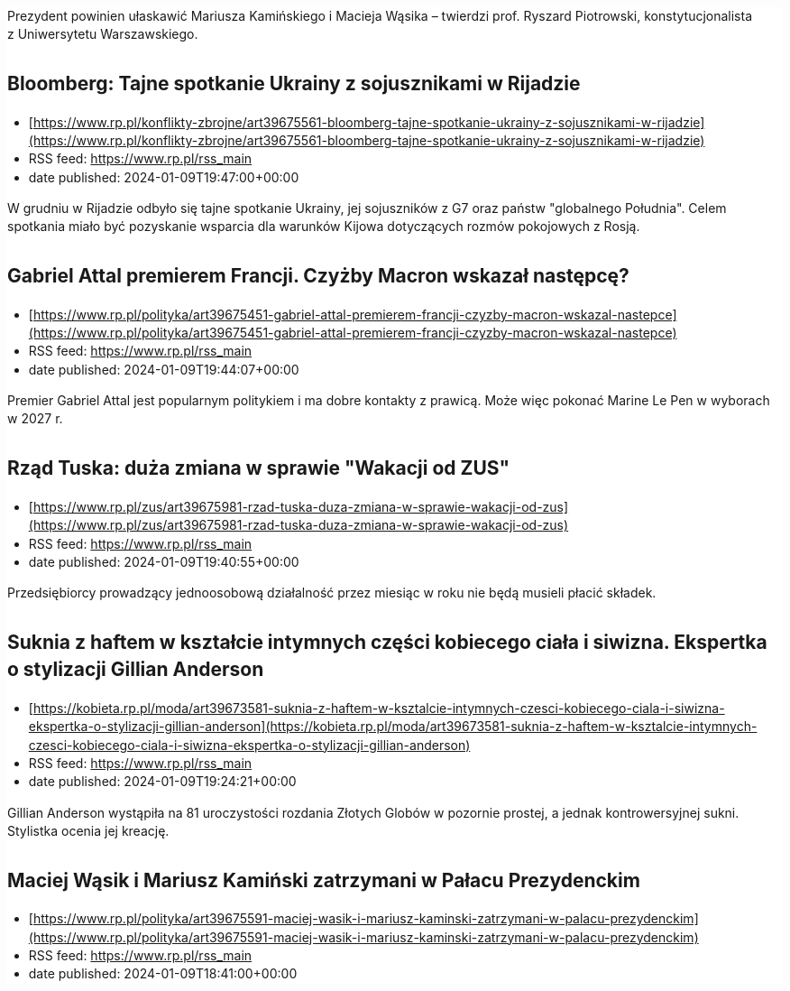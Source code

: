Prezydent powinien ułaskawić Mariusza Kamińskiego i Macieja Wąsika – twierdzi prof. Ryszard Piotrowski, konstytucjonalista z Uniwersytetu Warszawskiego.

## Bloomberg: Tajne spotkanie Ukrainy z sojusznikami w Rijadzie
 - [https://www.rp.pl/konflikty-zbrojne/art39675561-bloomberg-tajne-spotkanie-ukrainy-z-sojusznikami-w-rijadzie](https://www.rp.pl/konflikty-zbrojne/art39675561-bloomberg-tajne-spotkanie-ukrainy-z-sojusznikami-w-rijadzie)
 - RSS feed: https://www.rp.pl/rss_main
 - date published: 2024-01-09T19:47:00+00:00

W grudniu w Rijadzie odbyło się tajne spotkanie Ukrainy, jej sojuszników z G7 oraz państw "globalnego Południa". Celem spotkania miało być pozyskanie wsparcia dla warunków Kijowa dotyczących rozmów pokojowych z Rosją.

## Gabriel Attal premierem Francji. Czyżby Macron wskazał następcę?
 - [https://www.rp.pl/polityka/art39675451-gabriel-attal-premierem-francji-czyzby-macron-wskazal-nastepce](https://www.rp.pl/polityka/art39675451-gabriel-attal-premierem-francji-czyzby-macron-wskazal-nastepce)
 - RSS feed: https://www.rp.pl/rss_main
 - date published: 2024-01-09T19:44:07+00:00

Premier Gabriel Attal jest popularnym politykiem i ma dobre kontakty z prawicą. Może więc pokonać Marine Le Pen w wyborach w 2027 r.

## Rząd Tuska: duża zmiana w sprawie "Wakacji od ZUS"
 - [https://www.rp.pl/zus/art39675981-rzad-tuska-duza-zmiana-w-sprawie-wakacji-od-zus](https://www.rp.pl/zus/art39675981-rzad-tuska-duza-zmiana-w-sprawie-wakacji-od-zus)
 - RSS feed: https://www.rp.pl/rss_main
 - date published: 2024-01-09T19:40:55+00:00

Przedsiębiorcy prowadzący jednoosobową działalność przez miesiąc w roku nie będą musieli płacić składek.

## Suknia z haftem w kształcie intymnych części kobiecego ciała i siwizna. Ekspertka o stylizacji Gillian Anderson
 - [https://kobieta.rp.pl/moda/art39673581-suknia-z-haftem-w-ksztalcie-intymnych-czesci-kobiecego-ciala-i-siwizna-ekspertka-o-stylizacji-gillian-anderson](https://kobieta.rp.pl/moda/art39673581-suknia-z-haftem-w-ksztalcie-intymnych-czesci-kobiecego-ciala-i-siwizna-ekspertka-o-stylizacji-gillian-anderson)
 - RSS feed: https://www.rp.pl/rss_main
 - date published: 2024-01-09T19:24:21+00:00

Gillian Anderson wystąpiła na 81 uroczystości rozdania Złotych Globów w pozornie prostej, a jednak kontrowersyjnej sukni. Stylistka ocenia jej kreację.

## Maciej Wąsik i Mariusz Kamiński  zatrzymani w Pałacu Prezydenckim
 - [https://www.rp.pl/polityka/art39675591-maciej-wasik-i-mariusz-kaminski-zatrzymani-w-palacu-prezydenckim](https://www.rp.pl/polityka/art39675591-maciej-wasik-i-mariusz-kaminski-zatrzymani-w-palacu-prezydenckim)
 - RSS feed: https://www.rp.pl/rss_main
 - date published: 2024-01-09T18:41:00+00:00
